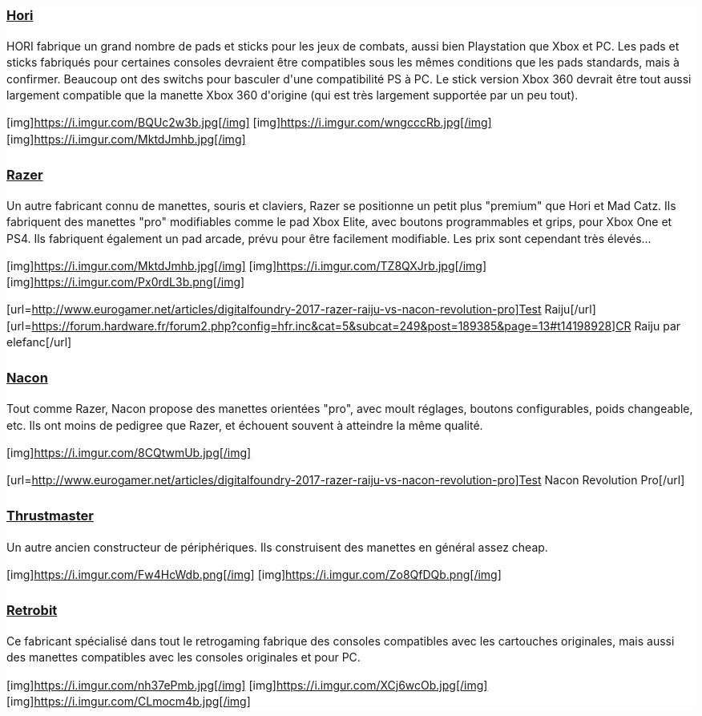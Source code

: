 ### [Hori](http://stores.horiusa.com/)

HORI fabrique un grand nombre de pads et sticks pour les jeux de combats, aussi bien Playstation que Xbox et PC.
Les pads et sticks fabriqués pour certaines consoles devraient être compatibles sous les mêmes conditions que les pads standards, mais à confirmer. Beaucoup ont des switchs pour basculer d'une compatibilité PS à PC.
Le stick version Xbox 360 devrait être tout aussi largement compatible que la manette Xbox 360 d'origine (qui est très largement supportée par un peu tout).

[img]https://i.imgur.com/BQUc2w3b.jpg[/img] [img]https://i.imgur.com/wngcccRb.jpg[/img] [img]https://i.imgur.com/MktdJmhb.jpg[/img]

### [Razer](https://www.razerzone.com/)

Un autre fabricant connu de manettes, souris et claviers, Razer se positionne un petit plus "premium" que Hori et Mad Catz.
Ils fabriquent des manettes "pro" modifiables comme le pad Xbox Elite, avec boutons programmables et grips, pour Xbox One et PS4. Ils fabriquent également un pad arcade, prévu pour être facilement modifiable.
Les prix sont cependant très élevés...

[img]https://i.imgur.com/MktdJmhb.jpg[/img] [img]https://i.imgur.com/TZ8QXJrb.jpg[/img] [img]https://i.imgur.com/Px0rdL3b.png[/img]

[url=http://www.eurogamer.net/articles/digitalfoundry-2017-razer-raiju-vs-nacon-revolution-pro]Test Raiju[/url]
[url=https://forum.hardware.fr/forum2.php?config=hfr.inc&cat=5&subcat=249&post=189385&page=13#t14198928]CR Raiju par elefanc[/url]

### [Nacon](https://nacongaming.com/)

Tout comme Razer, Nacon propose des manettes orientées "pro", avec moult réglages, boutons configurables, poids changeable, etc.
Ils ont moins de pedigree que Razer, et échouent souvent à atteindre la même qualité.

[img]https://i.imgur.com/8CQtwmUb.jpg[/img]

[url=http://www.eurogamer.net/articles/digitalfoundry-2017-razer-raiju-vs-nacon-revolution-pro]Test Nacon Revolution Pro[/url]

### [Thrustmaster](http://www.thrustmaster.com)

Un autre ancien constructeur de périphériques. Ils construisent des manettes en général assez cheap.

[img]https://i.imgur.com/Fw4HcWdb.png[/img] [img]https://i.imgur.com/Zo8QfDQb.png[/img]

### [Retrobit](http://retro-bit.com/)

Ce fabricant spécialisé dans tout le retrogaming fabrique des consoles compatibles avec les cartouches originales, mais aussi des manettes compatibles avec les consoles originales et pour PC.

[img]https://i.imgur.com/nh37ePmb.jpg[/img] [img]https://i.imgur.com/XCj6wcOb.jpg[/img] [img]https://i.imgur.com/CLmocm4b.jpg[/img]
